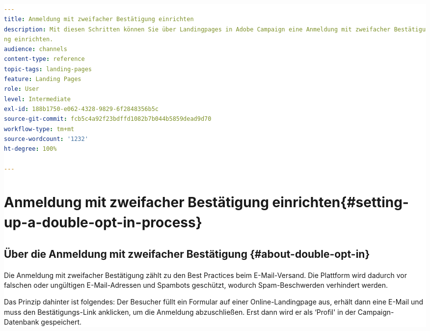 ```yaml
---
title: Anmeldung mit zweifacher Bestätigung einrichten
description: Mit diesen Schritten können Sie über Landingpages in Adobe Campaign eine Anmeldung mit zweifacher Bestätigung einrichten.
audience: channels
content-type: reference
topic-tags: landing-pages
feature: Landing Pages
role: User
level: Intermediate
exl-id: 188b1750-e062-4328-9829-6f2848356b5c
source-git-commit: fcb5c4a92f23bdffd1082b7b044b5859dead9d70
workflow-type: tm+mt
source-wordcount: '1232'
ht-degree: 100%

---
```


# Anmeldung mit zweifacher Bestätigung einrichten{#setting-up-a-double-opt-in-process}

## Über die Anmeldung mit zweifacher Bestätigung {#about-double-opt-in}

Die Anmeldung mit zweifacher Bestätigung zählt zu den Best Practices beim E-Mail-Versand. Die Plattform wird dadurch vor falschen oder ungültigen E-Mail-Adressen und Spambots geschützt, wodurch Spam-Beschwerden verhindert werden.

Das Prinzip dahinter ist folgendes: Der Besucher füllt ein Formular auf einer Online-Landingpage aus, erhält dann eine E-Mail und muss den Bestätigungs-Link anklicken, um die Anmeldung abzuschließen. Erst dann wird er als ‘Profil&#39; in der Campaign-Datenbank gespeichert.
